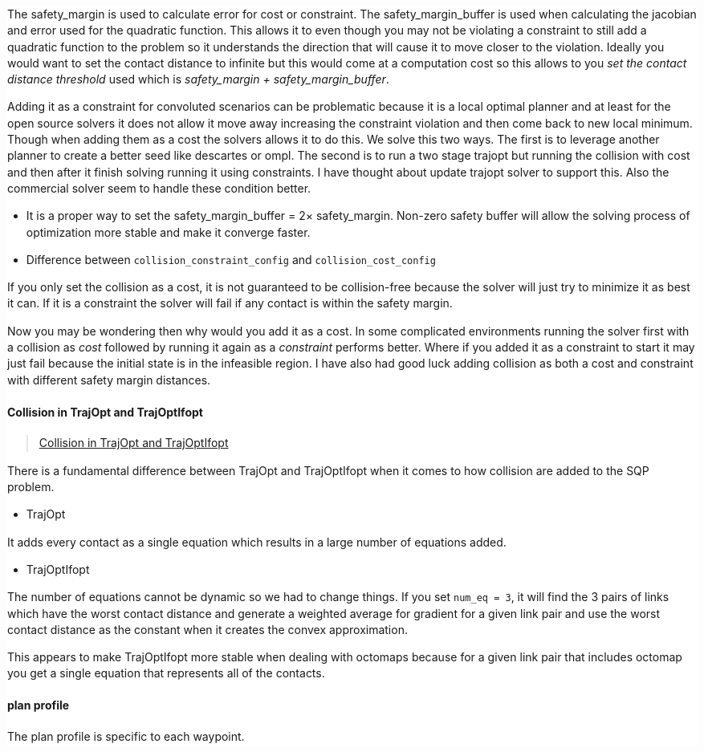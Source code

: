 The safety_margin is used to calculate error for cost or constraint. The safety_margin_buffer is used when calculating the jacobian and error used for the quadratic function. This allows it to even though you may not be violating a constraint to still add a quadratic function to the problem so it understands the direction that will cause it to move closer to the violation. Ideally you would want to set the contact distance to infinite but this would come at a computation cost so this allows to you *set the contact distance threshold* used which is *safety_margin + safety_margin_buffer*.

Adding it as a constraint for convoluted scenarios can be problematic because it is a local optimal planner and at least for the open source solvers it does not allow it move away increasing the constraint violation and then come back to new local minimum. Though when adding them as a cost the solvers allows it to do this. We solve this two ways. The first is to leverage another planner to create a better seed like descartes or ompl. The second is to run a two stage trajopt but running the collision with cost and then after it finish solving running it using constraints. I have thought about update trajopt solver to support this. Also the commercial solver seem to handle these condition better.

- It is a proper way to set the safety_margin_buffer = 2$\times$ safety_margin. Non-zero safety buffer will allow the solving process of optimization more stable and make it converge faster.

- Difference between `collision_constraint_config` and `collision_cost_config`

If you only set the collision as a cost, it is not guaranteed to be collision-free because the solver will just try to minimize it as best it can. If it is a constraint the solver will fail if any contact is within the safety margin. 

Now you may be wondering then why would you add it as a cost. In some complicated environments running the solver first with a collision as *cost* followed by running it again as a *constraint* performs better. Where if you added it as a constraint to start it may just fail because the initial state is in the infeasible region. I have also had good luck adding collision as both a cost and constraint with different safety margin distances.

#### Collision in TrajOpt and TrajOptIfopt

> [Collision in TrajOpt and TrajOptIfopt](https://github.com/tesseract-robotics/tesseract_planning/issues/147)

There is a fundamental difference between TrajOpt and TrajOptIfopt when it comes to how collision are added to the SQP problem. 

- TrajOpt

It adds every contact as a single equation which results in a large number of equations added.

- TrajOptIfopt

The number of equations cannot be dynamic so we had to change things. If you set `num_eq = 3`,  it will find the 3 pairs of links which have the worst contact distance and generate a weighted average for gradient for a given link pair and use the worst contact distance as the constant when it creates the convex approximation. 

This appears to make TrajOptIfopt more stable when dealing with octomaps because for a given link pair that includes octomap you get a single equation that represents all of the contacts.

#### plan profile

The plan profile is specific to each waypoint.
